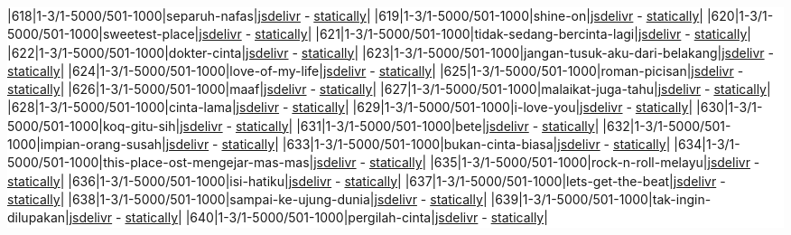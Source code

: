 |618|1-3/1-5000/501-1000|separuh-nafas|[jsdelivr](https://cdn.jsdelivr.net/gh/dbchord/png-c-600x600_1-3/1-5000/501-1000/separuh-nafas.png) - [statically](https://cdn.statically.io/gh/dbchord/png-c-600x600_1-3/img/1-5000/501-1000/separuh-nafas.png)|
|619|1-3/1-5000/501-1000|shine-on|[jsdelivr](https://cdn.jsdelivr.net/gh/dbchord/png-c-600x600_1-3/1-5000/501-1000/shine-on.png) - [statically](https://cdn.statically.io/gh/dbchord/png-c-600x600_1-3/img/1-5000/501-1000/shine-on.png)|
|620|1-3/1-5000/501-1000|sweetest-place|[jsdelivr](https://cdn.jsdelivr.net/gh/dbchord/png-c-600x600_1-3/1-5000/501-1000/sweetest-place.png) - [statically](https://cdn.statically.io/gh/dbchord/png-c-600x600_1-3/img/1-5000/501-1000/sweetest-place.png)|
|621|1-3/1-5000/501-1000|tidak-sedang-bercinta-lagi|[jsdelivr](https://cdn.jsdelivr.net/gh/dbchord/png-c-600x600_1-3/1-5000/501-1000/tidak-sedang-bercinta-lagi.png) - [statically](https://cdn.statically.io/gh/dbchord/png-c-600x600_1-3/img/1-5000/501-1000/tidak-sedang-bercinta-lagi.png)|
|622|1-3/1-5000/501-1000|dokter-cinta|[jsdelivr](https://cdn.jsdelivr.net/gh/dbchord/png-c-600x600_1-3/1-5000/501-1000/dokter-cinta.png) - [statically](https://cdn.statically.io/gh/dbchord/png-c-600x600_1-3/img/1-5000/501-1000/dokter-cinta.png)|
|623|1-3/1-5000/501-1000|jangan-tusuk-aku-dari-belakang|[jsdelivr](https://cdn.jsdelivr.net/gh/dbchord/png-c-600x600_1-3/1-5000/501-1000/jangan-tusuk-aku-dari-belakang.png) - [statically](https://cdn.statically.io/gh/dbchord/png-c-600x600_1-3/img/1-5000/501-1000/jangan-tusuk-aku-dari-belakang.png)|
|624|1-3/1-5000/501-1000|love-of-my-life|[jsdelivr](https://cdn.jsdelivr.net/gh/dbchord/png-c-600x600_1-3/1-5000/501-1000/love-of-my-life.png) - [statically](https://cdn.statically.io/gh/dbchord/png-c-600x600_1-3/img/1-5000/501-1000/love-of-my-life.png)|
|625|1-3/1-5000/501-1000|roman-picisan|[jsdelivr](https://cdn.jsdelivr.net/gh/dbchord/png-c-600x600_1-3/1-5000/501-1000/roman-picisan.png) - [statically](https://cdn.statically.io/gh/dbchord/png-c-600x600_1-3/img/1-5000/501-1000/roman-picisan.png)|
|626|1-3/1-5000/501-1000|maaf|[jsdelivr](https://cdn.jsdelivr.net/gh/dbchord/png-c-600x600_1-3/1-5000/501-1000/maaf.png) - [statically](https://cdn.statically.io/gh/dbchord/png-c-600x600_1-3/img/1-5000/501-1000/maaf.png)|
|627|1-3/1-5000/501-1000|malaikat-juga-tahu|[jsdelivr](https://cdn.jsdelivr.net/gh/dbchord/png-c-600x600_1-3/1-5000/501-1000/malaikat-juga-tahu.png) - [statically](https://cdn.statically.io/gh/dbchord/png-c-600x600_1-3/img/1-5000/501-1000/malaikat-juga-tahu.png)|
|628|1-3/1-5000/501-1000|cinta-lama|[jsdelivr](https://cdn.jsdelivr.net/gh/dbchord/png-c-600x600_1-3/1-5000/501-1000/cinta-lama.png) - [statically](https://cdn.statically.io/gh/dbchord/png-c-600x600_1-3/img/1-5000/501-1000/cinta-lama.png)|
|629|1-3/1-5000/501-1000|i-love-you|[jsdelivr](https://cdn.jsdelivr.net/gh/dbchord/png-c-600x600_1-3/1-5000/501-1000/i-love-you.png) - [statically](https://cdn.statically.io/gh/dbchord/png-c-600x600_1-3/img/1-5000/501-1000/i-love-you.png)|
|630|1-3/1-5000/501-1000|koq-gitu-sih|[jsdelivr](https://cdn.jsdelivr.net/gh/dbchord/png-c-600x600_1-3/1-5000/501-1000/koq-gitu-sih.png) - [statically](https://cdn.statically.io/gh/dbchord/png-c-600x600_1-3/img/1-5000/501-1000/koq-gitu-sih.png)|
|631|1-3/1-5000/501-1000|bete|[jsdelivr](https://cdn.jsdelivr.net/gh/dbchord/png-c-600x600_1-3/1-5000/501-1000/bete.png) - [statically](https://cdn.statically.io/gh/dbchord/png-c-600x600_1-3/img/1-5000/501-1000/bete.png)|
|632|1-3/1-5000/501-1000|impian-orang-susah|[jsdelivr](https://cdn.jsdelivr.net/gh/dbchord/png-c-600x600_1-3/1-5000/501-1000/impian-orang-susah.png) - [statically](https://cdn.statically.io/gh/dbchord/png-c-600x600_1-3/img/1-5000/501-1000/impian-orang-susah.png)|
|633|1-3/1-5000/501-1000|bukan-cinta-biasa|[jsdelivr](https://cdn.jsdelivr.net/gh/dbchord/png-c-600x600_1-3/1-5000/501-1000/bukan-cinta-biasa.png) - [statically](https://cdn.statically.io/gh/dbchord/png-c-600x600_1-3/img/1-5000/501-1000/bukan-cinta-biasa.png)|
|634|1-3/1-5000/501-1000|this-place-ost-mengejar-mas-mas|[jsdelivr](https://cdn.jsdelivr.net/gh/dbchord/png-c-600x600_1-3/1-5000/501-1000/this-place-ost-mengejar-mas-mas.png) - [statically](https://cdn.statically.io/gh/dbchord/png-c-600x600_1-3/img/1-5000/501-1000/this-place-ost-mengejar-mas-mas.png)|
|635|1-3/1-5000/501-1000|rock-n-roll-melayu|[jsdelivr](https://cdn.jsdelivr.net/gh/dbchord/png-c-600x600_1-3/1-5000/501-1000/rock-n-roll-melayu.png) - [statically](https://cdn.statically.io/gh/dbchord/png-c-600x600_1-3/img/1-5000/501-1000/rock-n-roll-melayu.png)|
|636|1-3/1-5000/501-1000|isi-hatiku|[jsdelivr](https://cdn.jsdelivr.net/gh/dbchord/png-c-600x600_1-3/1-5000/501-1000/isi-hatiku.png) - [statically](https://cdn.statically.io/gh/dbchord/png-c-600x600_1-3/img/1-5000/501-1000/isi-hatiku.png)|
|637|1-3/1-5000/501-1000|lets-get-the-beat|[jsdelivr](https://cdn.jsdelivr.net/gh/dbchord/png-c-600x600_1-3/1-5000/501-1000/lets-get-the-beat.png) - [statically](https://cdn.statically.io/gh/dbchord/png-c-600x600_1-3/img/1-5000/501-1000/lets-get-the-beat.png)|
|638|1-3/1-5000/501-1000|sampai-ke-ujung-dunia|[jsdelivr](https://cdn.jsdelivr.net/gh/dbchord/png-c-600x600_1-3/1-5000/501-1000/sampai-ke-ujung-dunia.png) - [statically](https://cdn.statically.io/gh/dbchord/png-c-600x600_1-3/img/1-5000/501-1000/sampai-ke-ujung-dunia.png)|
|639|1-3/1-5000/501-1000|tak-ingin-dilupakan|[jsdelivr](https://cdn.jsdelivr.net/gh/dbchord/png-c-600x600_1-3/1-5000/501-1000/tak-ingin-dilupakan.png) - [statically](https://cdn.statically.io/gh/dbchord/png-c-600x600_1-3/img/1-5000/501-1000/tak-ingin-dilupakan.png)|
|640|1-3/1-5000/501-1000|pergilah-cinta|[jsdelivr](https://cdn.jsdelivr.net/gh/dbchord/png-c-600x600_1-3/1-5000/501-1000/pergilah-cinta.png) - [statically](https://cdn.statically.io/gh/dbchord/png-c-600x600_1-3/img/1-5000/501-1000/pergilah-cinta.png)|